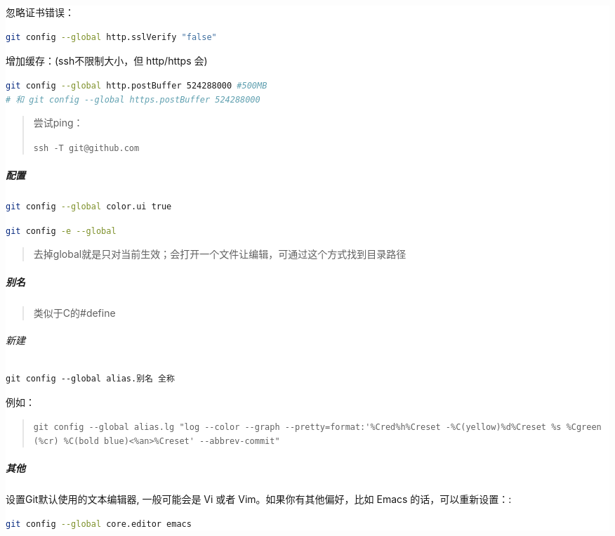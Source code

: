 

忽略证书错误：

```sh
git config --global http.sslVerify "false"
```

增加缓存：(ssh不限制大小，但 http/https 会)

```sh
git config --global http.postBuffer 524288000 #500MB
# 和 git config --global https.postBuffer 524288000
```

> 尝试ping：
>
> ```ssh
> ssh -T git@github.com
> ```
>



##### 配置

```bash
git config --global color.ui true
```

```bash
git config -e --global
```

> 去掉global就是只对当前生效；会打开一个文件让编辑，可通过这个方式找到目录路径



##### 别名

> 类似于C的#define

###### 新建

```git
git config --global alias.别名 全称
```

例如：

> ```git
> git config --global alias.lg "log --color --graph --pretty=format:'%Cred%h%Creset -%C(yellow)%d%Creset %s %Cgreen(%cr) %C(bold blue)<%an>%Creset' --abbrev-commit"
> ```



##### 其他

设置Git默认使用的文本编辑器, 一般可能会是 Vi 或者 Vim。如果你有其他偏好，比如 Emacs 的话，可以重新设置：:

```bash
git config --global core.editor emacs
```
